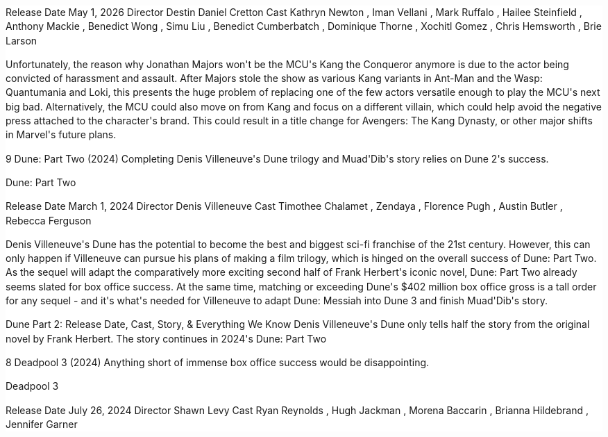 
  Release Date    May 1, 2026     Director    Destin Daniel Cretton     Cast    Kathryn Newton , Iman Vellani , Mark Ruffalo , Hailee Steinfield , Anthony Mackie , Benedict Wong , Simu Liu , Benedict Cumberbatch , Dominique Thorne , Xochitl Gomez , Chris Hemsworth , Brie Larson    


Unfortunately, the reason why Jonathan Majors won&#39;t be the MCU&#39;s Kang the Conqueror anymore is due to the actor being convicted of harassment and assault. After Majors stole the show as various Kang variants in Ant-Man and the Wasp: Quantumania and Loki, this presents the huge problem of replacing one of the few actors versatile enough to play the MCU&#39;s next big bad. Alternatively, the MCU could also move on from Kang and focus on a different villain, which could help avoid the negative press attached to the character&#39;s brand. This could result in a title change for Avengers: The Kang Dynasty, or other major shifts in Marvel&#39;s future plans.





 9  Dune: Part Two (2024) 
Completing Denis Villeneuve&#39;s Dune trilogy and Muad&#39;Dib&#39;s story relies on Dune 2&#39;s success.


 







  Dune: Part Two  


  Release Date    March 1, 2024     Director    Denis Villeneuve     Cast    Timothee Chalamet , Zendaya , Florence Pugh , Austin Butler , Rebecca Ferguson    


Denis Villeneuve&#39;s Dune has the potential to become the best and biggest sci-fi franchise of the 21st century. However, this can only happen if Villeneuve can pursue his plans of making a film trilogy, which is hinged on the overall success of Dune: Part Two. As the sequel will adapt the comparatively more exciting second half of Frank Herbert&#39;s iconic novel, Dune: Part Two already seems slated for box office success. At the same time, matching or exceeding Dune&#39;s $402 million box office gross is a tall order for any sequel - and it&#39;s what&#39;s needed for Villeneuve to adapt Dune: Messiah into Dune 3 and finish Muad&#39;Dib&#39;s story.
            
 
 Dune Part 2: Release Date, Cast, Story, &amp; Everything We Know 
Denis Villeneuve&#39;s Dune only tells half the story from the original novel by Frank Herbert. The story continues in 2024&#39;s Dune: Part Two










 8  Deadpool 3 (2024) 
Anything short of immense box office success would be disappointing.
        

  Deadpool 3  


  Release Date    July 26, 2024     Director    Shawn Levy     Cast    Ryan Reynolds , Hugh Jackman , Morena Baccarin , Brianna Hildebrand , Jennifer Garner    
